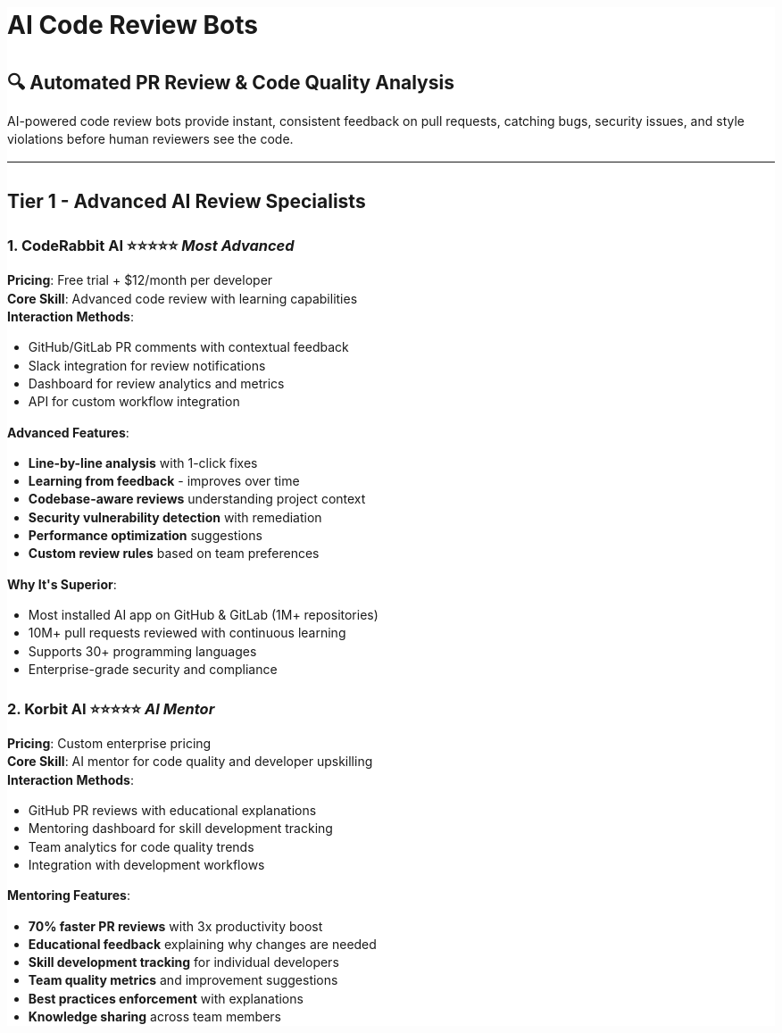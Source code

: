 # AI Code Review Bots

## 🔍 Automated PR Review & Code Quality Analysis

AI-powered code review bots provide instant, consistent feedback on pull requests, catching bugs, security issues, and style violations before human reviewers see the code.

---

## Tier 1 - Advanced AI Review Specialists

### **1. CodeRabbit AI** ⭐⭐⭐⭐⭐ *Most Advanced*

**Pricing**: Free trial + $12/month per developer  
**Core Skill**: Advanced code review with learning capabilities  
**Interaction Methods**:

- GitHub/GitLab PR comments with contextual feedback
- Slack integration for review notifications
- Dashboard for review analytics and metrics
- API for custom workflow integration

**Advanced Features**:

- **Line-by-line analysis** with 1-click fixes
- **Learning from feedback** - improves over time
- **Codebase-aware reviews** understanding project context
- **Security vulnerability detection** with remediation
- **Performance optimization** suggestions
- **Custom review rules** based on team preferences

**Why It's Superior**:

- Most installed AI app on GitHub & GitLab (1M+ repositories)
- 10M+ pull requests reviewed with continuous learning
- Supports 30+ programming languages
- Enterprise-grade security and compliance

### **2. Korbit AI** ⭐⭐⭐⭐⭐ *AI Mentor*

**Pricing**: Custom enterprise pricing  
**Core Skill**: AI mentor for code quality and developer upskilling  
**Interaction Methods**:

- GitHub PR reviews with educational explanations
- Mentoring dashboard for skill development tracking
- Team analytics for code quality trends
- Integration with development workflows

**Mentoring Features**:

- **70% faster PR reviews** with 3x productivity boost
- **Educational feedback** explaining why changes are needed
- **Skill development tracking** for individual developers
- **Team quality metrics** and improvement suggestions
- **Best practices enforcement** with explanations
- **Knowledge sharing** across team members
